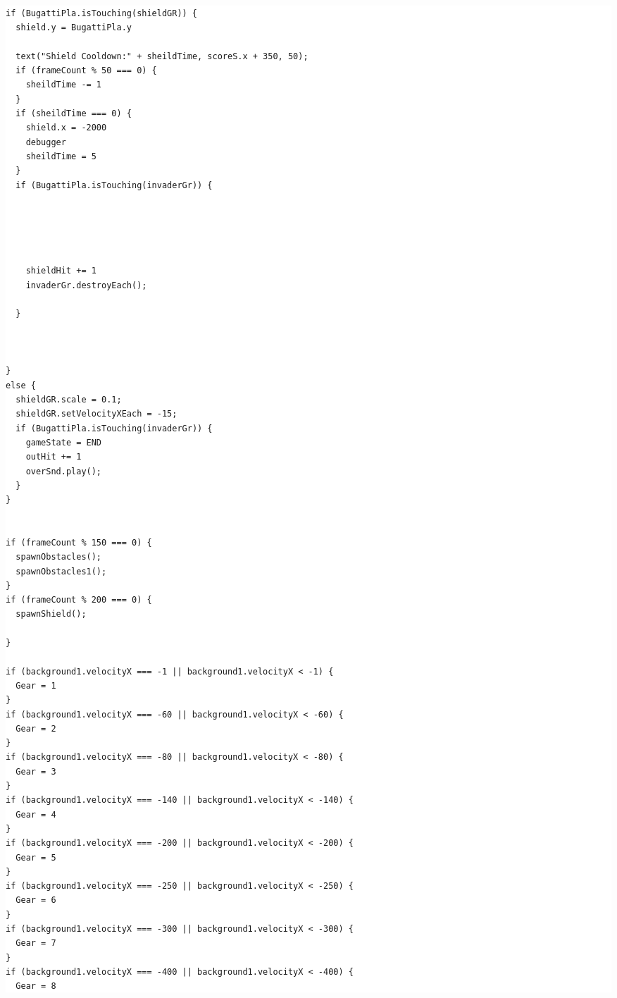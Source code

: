 
    if (BugattiPla.isTouching(shieldGR)) {
      shield.y = BugattiPla.y

      text("Shield Cooldown:" + sheildTime, scoreS.x + 350, 50);
      if (frameCount % 50 === 0) {
        sheildTime -= 1
      }
      if (sheildTime === 0) {
        shield.x = -2000
        debugger
        sheildTime = 5
      }
      if (BugattiPla.isTouching(invaderGr)) {





        shieldHit += 1
        invaderGr.destroyEach();

      }



    }
    else {
      shieldGR.scale = 0.1;
      shieldGR.setVelocityXEach = -15;
      if (BugattiPla.isTouching(invaderGr)) {
        gameState = END
        outHit += 1
        overSnd.play();
      }
    }


    if (frameCount % 150 === 0) {
      spawnObstacles();
      spawnObstacles1();
    }
    if (frameCount % 200 === 0) {
      spawnShield();

    }

    if (background1.velocityX === -1 || background1.velocityX < -1) {
      Gear = 1
    }
    if (background1.velocityX === -60 || background1.velocityX < -60) {
      Gear = 2
    }
    if (background1.velocityX === -80 || background1.velocityX < -80) {
      Gear = 3
    }
    if (background1.velocityX === -140 || background1.velocityX < -140) {
      Gear = 4
    }
    if (background1.velocityX === -200 || background1.velocityX < -200) {
      Gear = 5
    }
    if (background1.velocityX === -250 || background1.velocityX < -250) {
      Gear = 6
    }
    if (background1.velocityX === -300 || background1.velocityX < -300) {
      Gear = 7
    }
    if (background1.velocityX === -400 || background1.velocityX < -400) {
      Gear = 8